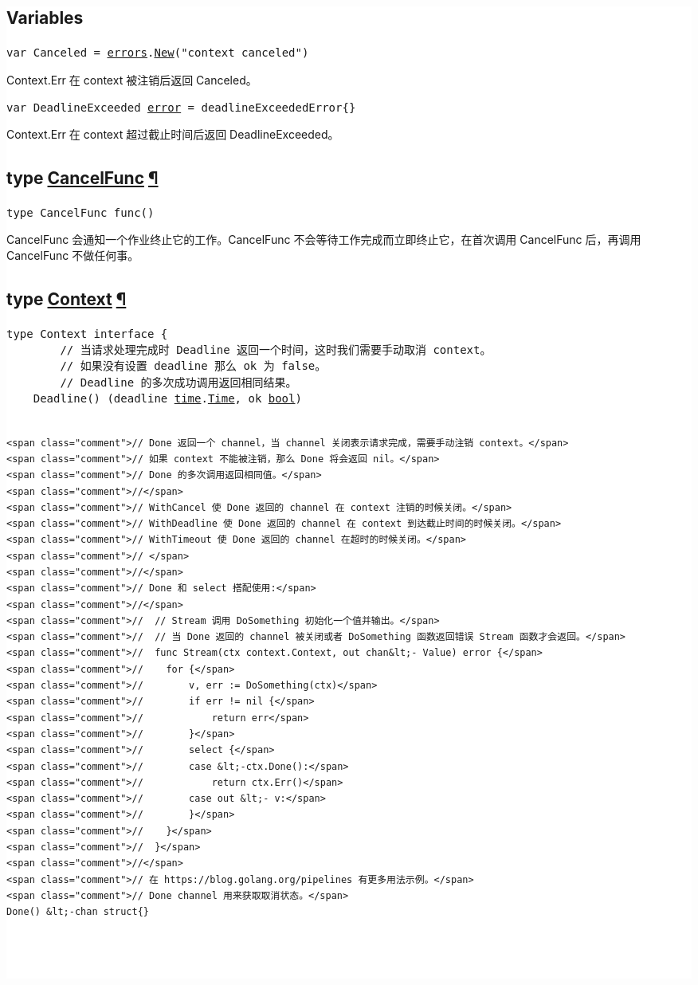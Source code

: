 <h2 id="pkg-variables">Variables</h2>

<pre>var <span id="Canceled">Canceled</span> = <a href="/errors/">errors</a>.<a href="/errors/#New">New</a>(&#34;context canceled&#34;)</pre>

Context.Err 在 context 被注销后返回 Canceled。

<pre>var <span id="DeadlineExceeded">DeadlineExceeded</span> <a href="/builtin/#error">error</a> = deadlineExceededError{}</pre>

Context.Err 在 context 超过截止时间后返回 DeadlineExceeded。

<h2 id="CancelFunc">type <a href="//github.com/golang/go/blob/2ea7d3461bb41d0ae12b56ee52d43314bcdb97f9/src/context/context.go#L212">CancelFunc</a>
    <a href="#CancelFunc">¶</a></h2>
<pre>type CancelFunc func()</pre>

CancelFunc 会通知一个作业终止它的工作。CancelFunc 不会等待工作完成而立即终止它，在首次调用 CancelFunc 后，再调用 CancelFunc 不做任何事。

<h2 id="Context">type <a href="//github.com/golang/go/blob/2ea7d3461bb41d0ae12b56ee52d43314bcdb97f9/src/context/context.go#L52">Context</a>
    <a href="#Context">¶</a></h2>
<pre>type Context interface {
        <span class="comment">// 当请求处理完成时 Deadline 返回一个时间，这时我们需要手动取消 context。</span>
        <span class="comment">// 如果没有设置 deadline 那么 ok 为 false。</span>
        <span class="comment">// Deadline 的多次成功调用返回相同结果。</span>
    Deadline() (deadline <a href="/time/">time</a>.<a href="/time/#Time">Time</a>, ok <a href="/builtin/#bool">bool</a>)
    
    <span class="comment">// Done 返回一个 channel，当 channel 关闭表示请求完成，需要手动注销 context。</span>
    <span class="comment">// 如果 context 不能被注销，那么 Done 将会返回 nil。</span>
    <span class="comment">// Done 的多次调用返回相同值。</span>
    <span class="comment">//</span>
    <span class="comment">// WithCancel 使 Done 返回的 channel 在 context 注销的时候关闭。</span>
    <span class="comment">// WithDeadline 使 Done 返回的 channel 在 context 到达截止时间的时候关闭。</span>
    <span class="comment">// WithTimeout 使 Done 返回的 channel 在超时的时候关闭。</span>
    <span class="comment">// </span>
    <span class="comment">//</span>
    <span class="comment">// Done 和 select 搭配使用:</span>
    <span class="comment">//</span>
    <span class="comment">//  // Stream 调用 DoSomething 初始化一个值并输出。</span>
    <span class="comment">//  // 当 Done 返回的 channel 被关闭或者 DoSomething 函数返回错误 Stream 函数才会返回。</span>
    <span class="comment">//  func Stream(ctx context.Context, out chan&lt;- Value) error {</span>
    <span class="comment">//  	for {</span>
    <span class="comment">//  		v, err := DoSomething(ctx)</span>
    <span class="comment">//  		if err != nil {</span>
    <span class="comment">//  			return err</span>
    <span class="comment">//  		}</span>
    <span class="comment">//  		select {</span>
    <span class="comment">//  		case &lt;-ctx.Done():</span>
    <span class="comment">//  			return ctx.Err()</span>
    <span class="comment">//  		case out &lt;- v:</span>
    <span class="comment">//  		}</span>
    <span class="comment">//  	}</span>
    <span class="comment">//  }</span>
    <span class="comment">//</span>
    <span class="comment">// 在 https://blog.golang.org/pipelines 有更多用法示例。</span>
    <span class="comment">// Done channel 用来获取取消状态。</span>
    Done() &lt;-chan struct{}
    